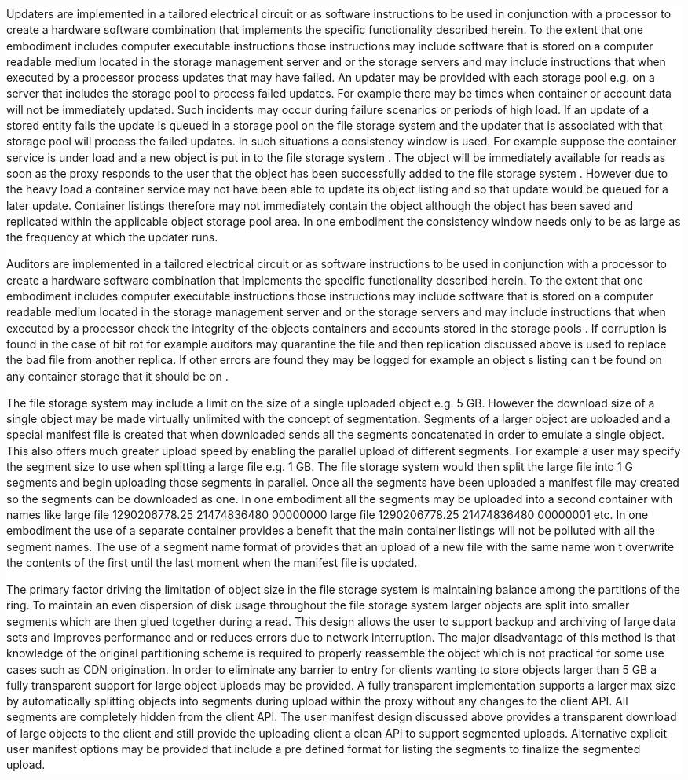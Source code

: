 Updaters are implemented in a tailored electrical circuit or as software instructions to be used in conjunction with a processor to create a hardware software combination that implements the specific functionality described herein. To the extent that one embodiment includes computer executable instructions those instructions may include software that is stored on a computer readable medium located in the storage management server and or the storage servers and may include instructions that when executed by a processor process updates that may have failed. An updater may be provided with each storage pool e.g. on a server that includes the storage pool to process failed updates. For example there may be times when container or account data will not be immediately updated. Such incidents may occur during failure scenarios or periods of high load. If an update of a stored entity fails the update is queued in a storage pool on the file storage system and the updater that is associated with that storage pool will process the failed updates. In such situations a consistency window is used. For example suppose the container service is under load and a new object is put in to the file storage system . The object will be immediately available for reads as soon as the proxy responds to the user that the object has been successfully added to the file storage system . However due to the heavy load a container service may not have been able to update its object listing and so that update would be queued for a later update. Container listings therefore may not immediately contain the object although the object has been saved and replicated within the applicable object storage pool area. In one embodiment the consistency window needs only to be as large as the frequency at which the updater runs.

Auditors are implemented in a tailored electrical circuit or as software instructions to be used in conjunction with a processor to create a hardware software combination that implements the specific functionality described herein. To the extent that one embodiment includes computer executable instructions those instructions may include software that is stored on a computer readable medium located in the storage management server and or the storage servers and may include instructions that when executed by a processor check the integrity of the objects containers and accounts stored in the storage pools . If corruption is found in the case of bit rot for example auditors may quarantine the file and then replication discussed above is used to replace the bad file from another replica. If other errors are found they may be logged for example an object s listing can t be found on any container storage that it should be on .

The file storage system may include a limit on the size of a single uploaded object e.g. 5 GB. However the download size of a single object may be made virtually unlimited with the concept of segmentation. Segments of a larger object are uploaded and a special manifest file is created that when downloaded sends all the segments concatenated in order to emulate a single object. This also offers much greater upload speed by enabling the parallel upload of different segments. For example a user may specify the segment size to use when splitting a large file e.g. 1 GB. The file storage system would then split the large file into 1 G segments and begin uploading those segments in parallel. Once all the segments have been uploaded a manifest file may created so the segments can be downloaded as one. In one embodiment all the segments may be uploaded into a second container with names like large file 1290206778.25 21474836480 00000000 large file 1290206778.25 21474836480 00000001 etc. In one embodiment the use of a separate container provides a benefit that the main container listings will not be polluted with all the segment names. The use of a segment name format of provides that an upload of a new file with the same name won t overwrite the contents of the first until the last moment when the manifest file is updated.

The primary factor driving the limitation of object size in the file storage system is maintaining balance among the partitions of the ring. To maintain an even dispersion of disk usage throughout the file storage system larger objects are split into smaller segments which are then glued together during a read. This design allows the user to support backup and archiving of large data sets and improves performance and or reduces errors due to network interruption. The major disadvantage of this method is that knowledge of the original partitioning scheme is required to properly reassemble the object which is not practical for some use cases such as CDN origination. In order to eliminate any barrier to entry for clients wanting to store objects larger than 5 GB a fully transparent support for large object uploads may be provided. A fully transparent implementation supports a larger max size by automatically splitting objects into segments during upload within the proxy without any changes to the client API. All segments are completely hidden from the client API. The user manifest design discussed above provides a transparent download of large objects to the client and still provide the uploading client a clean API to support segmented uploads. Alternative explicit user manifest options may be provided that include a pre defined format for listing the segments to finalize the segmented upload.
